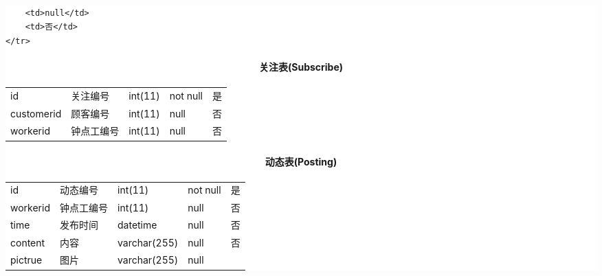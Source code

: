         <td>null</td>
        <td>否</td>
    </tr>
</table>

<h4 align = center> 关注表(Subscribe)</h4>

<table><tr>
        <td>id</td>
        <td>关注编号</td>
        <td>int(11)</td>
        <td>not null</td>
        <td>是</td>
    </tr>
    <tr>
        <td>customerid</td>
        <td>顾客编号</td>
        <td>int(11)</td>
        <td>null</td>
        <td>否</td>
    </tr>
    <tr>
        <td>workerid</td>
        <td>钟点工编号</td>
        <td>int(11)</td>
        <td>null</td>
        <td>否</td>
    </tr>
</table>

<h4 align = center> 动态表(Posting)</h4>

<table><tr>
        <td>id</td>
        <td>动态编号</td>
        <td>int(11)</td>
        <td>not null</td>
        <td>是</td>
    </tr>
    <tr>
        <td>workerid</td>
        <td>钟点工编号</td>
        <td>int(11)</td>
        <td>null</td>
        <td>否</td>
    </tr>
    <tr>
        <td>time</td>
        <td>发布时间</td>
        <td>datetime</td>
        <td>null</td>
        <td>否</td>
    </tr>
    <tr>
        <td>content</td>
        <td>内容</td>
        <td>varchar(255)</td>
        <td>null</td>
        <td>否</td>
    </tr>
    <tr>
        <td>pictrue</td>
        <td>图片</td>
        <td>varchar(255)</td>
        <td>null</td>
